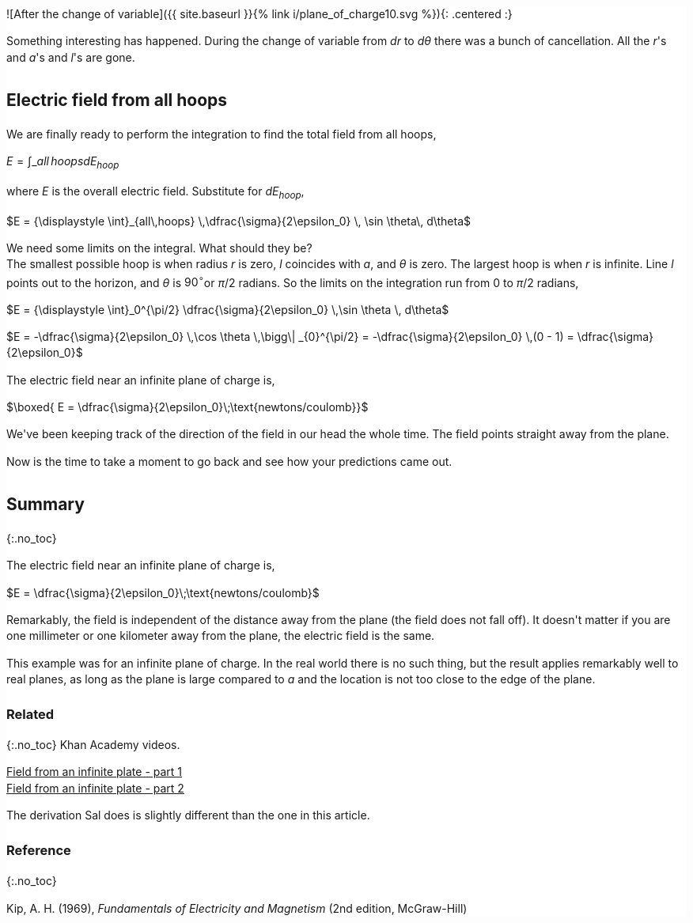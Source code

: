 ![After the change of variable]({{ site.baseurl }}{% link i/plane_of_charge10.svg %}){: .centered :}

Something interesting has happened. During the change of variable from $dr$ to $d\theta$ there was a bunch of cancellation. All the $r$'s and $a$'s and $l$'s are gone.

## Electric field from all hoops 

We are finally ready to perform the integration to find the total field from all hoops,

$E = {\displaystyle \int}\_{all\,hoops} dE_{hoop}$

where $E$ is the overall electric field. Substitute for $dE_{hoop}$,

$E = {\displaystyle \int}_{all\,hoops} \,\dfrac{\sigma}{2\epsilon_0} \, \sin \theta\, d\theta$

We need some limits on the integral. What should they be?  
The smallest possible hoop is when radius $r$ is zero, $l$ coincides with $a$, and $\theta$ is zero. The largest hoop is when $r$ is infinite. Line $l$ points out to the horizon, and $\theta$ is $90^{\circ}$or $\pi/2$ radians. So the limits on the integration run from $0 \text{ to } \pi/2$ radians,

$E = {\displaystyle \int}_0^{\pi/2} \dfrac{\sigma}{2\epsilon_0} \,\sin \theta \, d\theta$

$E = -\dfrac{\sigma}{2\epsilon_0} \,\cos \theta \,\bigg\| _{0}^{\pi/2} = -\dfrac{\sigma}{2\epsilon_0} \,(0 - 1) = \dfrac{\sigma}{2\epsilon_0}$

The electric field near an infinite plane of charge is,

$\boxed{ E = \dfrac{\sigma}{2\epsilon_0}\;\text{newtons/coulomb}}$

We've been keeping track of the direction of the field in our head the whole time. The field points straight away from the plane.

Now is the time to take a moment to go back and see how your predictions came out.

## Summary
{:.no_toc}

The electric field near an infinite plane of charge is,

$E = \dfrac{\sigma}{2\epsilon_0}\;\text{newtons/coulomb}$

Remarkably, the field is independent of the distance away from the plane (the field does not fall off). It doesn't matter if you are one millimeter or one kilometer away from the plane, the electric field is the same.

This example was for an infinite plane of charge. In the real world there is no such thing, but the result applies remarkably well to real planes, as long as the plane is large compared to $a$ and the location is not too close to the edge of the plane.

### Related 
{:.no_toc} 
Khan Academy videos. 

[Field from an infinite plate - part 1](https://www.khanacademy.org/science/physics/electric-charge-electric-force-and-voltage/electric-field/v/proof-advanced-field-from-infinite-plate-part-1)  
[Field from an infinite plate - part 2](https://www.khanacademy.org/science/physics/electric-charge-electric-force-and-voltage/electric-field/v/proof-advanced-field-from-infinite-plate-part-2) 

The derivation Sal does is slightly different than the one in this article.

### Reference
{:.no_toc}

Kip, A. H. (1969), *Fundamentals of Electricity and Magnetism* (2nd edition, McGraw-Hill)
